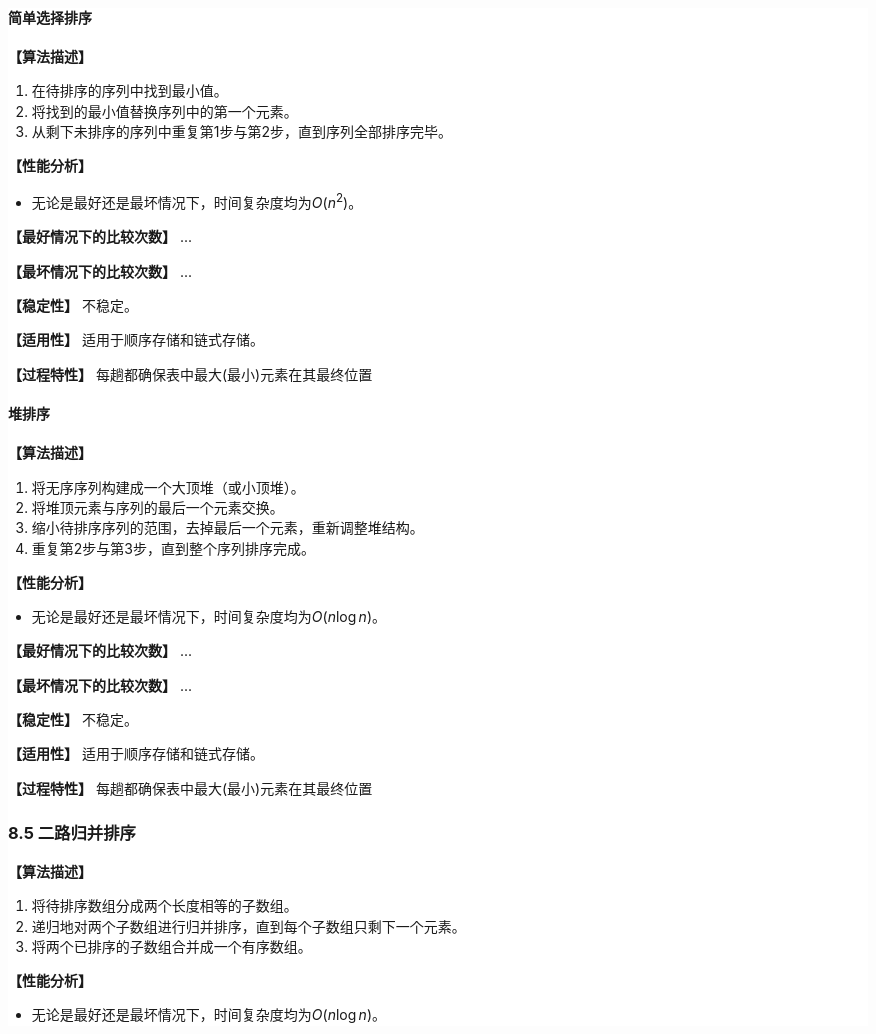 #### 简单选择排序

**【算法描述】**

1. 在待排序的序列中找到最小值。
2. 将找到的最小值替换序列中的第一个元素。
3. 从剩下未排序的序列中重复第1步与第2步，直到序列全部排序完毕。

**【性能分析】**

- 无论是最好还是最坏情况下，时间复杂度均为$O(n^2)$。

**【最好情况下的比较次数】**
...

**【最坏情况下的比较次数】**
...

**【稳定性】** 不稳定。

**【适用性】** 适用于顺序存储和链式存储。

**【过程特性】** 每趟都确保表中最大(最小)元素在其最终位置

#### 堆排序

**【算法描述】**

1. 将无序序列构建成一个大顶堆（或小顶堆）。
2. 将堆顶元素与序列的最后一个元素交换。
3. 缩小待排序序列的范围，去掉最后一个元素，重新调整堆结构。
4. 重复第2步与第3步，直到整个序列排序完成。

**【性能分析】**

- 无论是最好还是最坏情况下，时间复杂度均为$O(n\log n)$。

**【最好情况下的比较次数】**
...

**【最坏情况下的比较次数】**
...

**【稳定性】** 不稳定。

**【适用性】** 适用于顺序存储和链式存储。

**【过程特性】** 每趟都确保表中最大(最小)元素在其最终位置

### 8.5 二路归并排序

**【算法描述】**

1. 将待排序数组分成两个长度相等的子数组。
2. 递归地对两个子数组进行归并排序，直到每个子数组只剩下一个元素。
3. 将两个已排序的子数组合并成一个有序数组。

**【性能分析】**

- 无论是最好还是最坏情况下，时间复杂度均为$O(n\log n)$。
